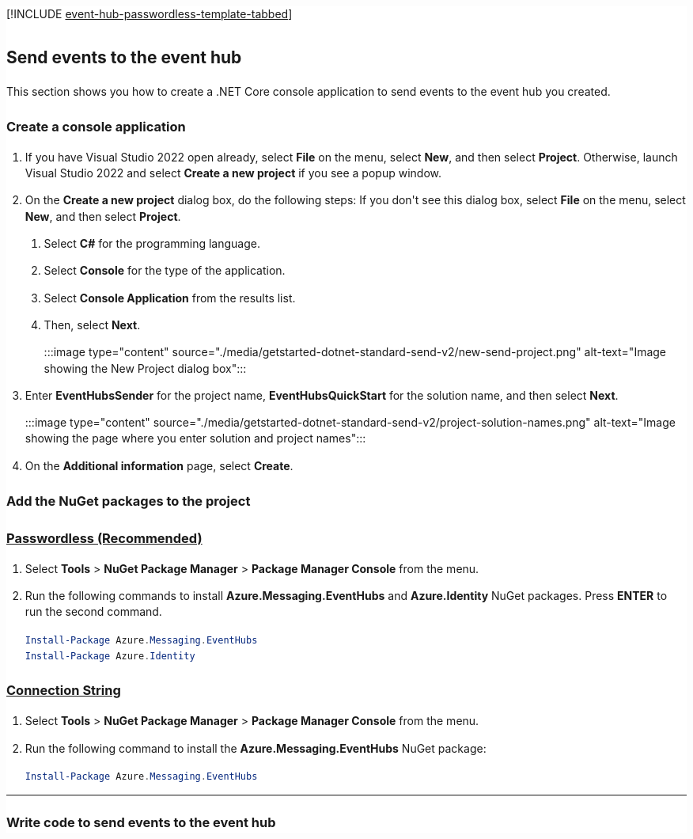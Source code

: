 [!INCLUDE [event-hub-passwordless-template-tabbed](../../includes/passwordless/event-hub/event-hub-passwordless-template-tabbed.md)]

## Send events to the event hub
This section shows you how to create a .NET Core console application to send events to the event hub you created. 

### Create a console application

1. If you have Visual Studio 2022 open already, select **File** on the menu, select **New**, and then select **Project**. Otherwise, launch Visual Studio 2022 and select **Create a new project** if you see a popup window. 
1.  On the **Create a new project** dialog box, do the following steps: If you don't see this dialog box, select **File** on the menu, select **New**, and then select **Project**. 
    1. Select **C#** for the programming language.
    1. Select **Console** for the type of the application. 
    1. Select **Console Application** from the results list. 
    1. Then, select **Next**. 

        :::image type="content" source="./media/getstarted-dotnet-standard-send-v2/new-send-project.png" alt-text="Image showing the New Project dialog box":::
1. Enter **EventHubsSender** for the project name, **EventHubsQuickStart** for the solution name, and then select **Next**. 

    :::image type="content" source="./media/getstarted-dotnet-standard-send-v2/project-solution-names.png" alt-text="Image showing the page where you enter solution and project names":::
1. On the **Additional information** page, select **Create**.

### Add the NuGet packages to the project

### [Passwordless (Recommended)](#tab/passwordless)

1. Select **Tools** > **NuGet Package Manager** > **Package Manager Console** from the menu.
1. Run the following commands to install **Azure.Messaging.EventHubs** and **Azure.Identity** NuGet packages. Press **ENTER** to run the second command. 

    ```powershell
    Install-Package Azure.Messaging.EventHubs
    Install-Package Azure.Identity
    ```

### [Connection String](#tab/connection-string)

1. Select **Tools** > **NuGet Package Manager** > **Package Manager Console** from the menu.
1. Run the following command to install the **Azure.Messaging.EventHubs** NuGet package:

    ```powershell
    Install-Package Azure.Messaging.EventHubs
    ```

---


### Write code to send events to the event hub
